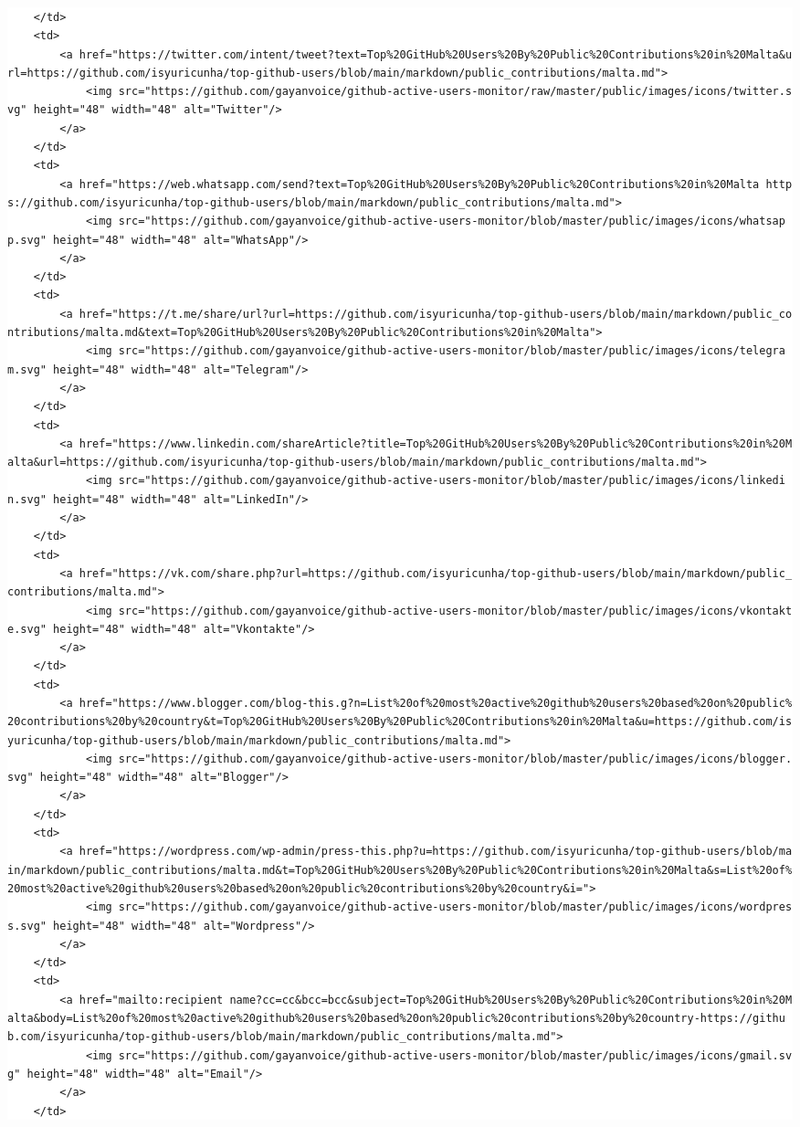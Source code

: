 		</td>
		<td>
			<a href="https://twitter.com/intent/tweet?text=Top%20GitHub%20Users%20By%20Public%20Contributions%20in%20Malta&url=https://github.com/isyuricunha/top-github-users/blob/main/markdown/public_contributions/malta.md">
				<img src="https://github.com/gayanvoice/github-active-users-monitor/raw/master/public/images/icons/twitter.svg" height="48" width="48" alt="Twitter"/>
			</a>
		</td>
		<td>
			<a href="https://web.whatsapp.com/send?text=Top%20GitHub%20Users%20By%20Public%20Contributions%20in%20Malta https://github.com/isyuricunha/top-github-users/blob/main/markdown/public_contributions/malta.md">
				<img src="https://github.com/gayanvoice/github-active-users-monitor/blob/master/public/images/icons/whatsapp.svg" height="48" width="48" alt="WhatsApp"/>
			</a>
		</td>
		<td>
			<a href="https://t.me/share/url?url=https://github.com/isyuricunha/top-github-users/blob/main/markdown/public_contributions/malta.md&text=Top%20GitHub%20Users%20By%20Public%20Contributions%20in%20Malta">
				<img src="https://github.com/gayanvoice/github-active-users-monitor/blob/master/public/images/icons/telegram.svg" height="48" width="48" alt="Telegram"/>
			</a>
		</td>
		<td>
			<a href="https://www.linkedin.com/shareArticle?title=Top%20GitHub%20Users%20By%20Public%20Contributions%20in%20Malta&url=https://github.com/isyuricunha/top-github-users/blob/main/markdown/public_contributions/malta.md">
				<img src="https://github.com/gayanvoice/github-active-users-monitor/blob/master/public/images/icons/linkedin.svg" height="48" width="48" alt="LinkedIn"/>
			</a>
		</td>
		<td>
			<a href="https://vk.com/share.php?url=https://github.com/isyuricunha/top-github-users/blob/main/markdown/public_contributions/malta.md">
				<img src="https://github.com/gayanvoice/github-active-users-monitor/blob/master/public/images/icons/vkontakte.svg" height="48" width="48" alt="Vkontakte"/>
			</a>
		</td>
		<td>
			<a href="https://www.blogger.com/blog-this.g?n=List%20of%20most%20active%20github%20users%20based%20on%20public%20contributions%20by%20country&t=Top%20GitHub%20Users%20By%20Public%20Contributions%20in%20Malta&u=https://github.com/isyuricunha/top-github-users/blob/main/markdown/public_contributions/malta.md">
				<img src="https://github.com/gayanvoice/github-active-users-monitor/blob/master/public/images/icons/blogger.svg" height="48" width="48" alt="Blogger"/>
			</a>
		</td>
		<td>
			<a href="https://wordpress.com/wp-admin/press-this.php?u=https://github.com/isyuricunha/top-github-users/blob/main/markdown/public_contributions/malta.md&t=Top%20GitHub%20Users%20By%20Public%20Contributions%20in%20Malta&s=List%20of%20most%20active%20github%20users%20based%20on%20public%20contributions%20by%20country&i=">
				<img src="https://github.com/gayanvoice/github-active-users-monitor/blob/master/public/images/icons/wordpress.svg" height="48" width="48" alt="Wordpress"/>
			</a>
		</td>
		<td>
			<a href="mailto:recipient name?cc=cc&bcc=bcc&subject=Top%20GitHub%20Users%20By%20Public%20Contributions%20in%20Malta&body=List%20of%20most%20active%20github%20users%20based%20on%20public%20contributions%20by%20country-https://github.com/isyuricunha/top-github-users/blob/main/markdown/public_contributions/malta.md">
				<img src="https://github.com/gayanvoice/github-active-users-monitor/blob/master/public/images/icons/gmail.svg" height="48" width="48" alt="Email"/>
			</a>
		</td>